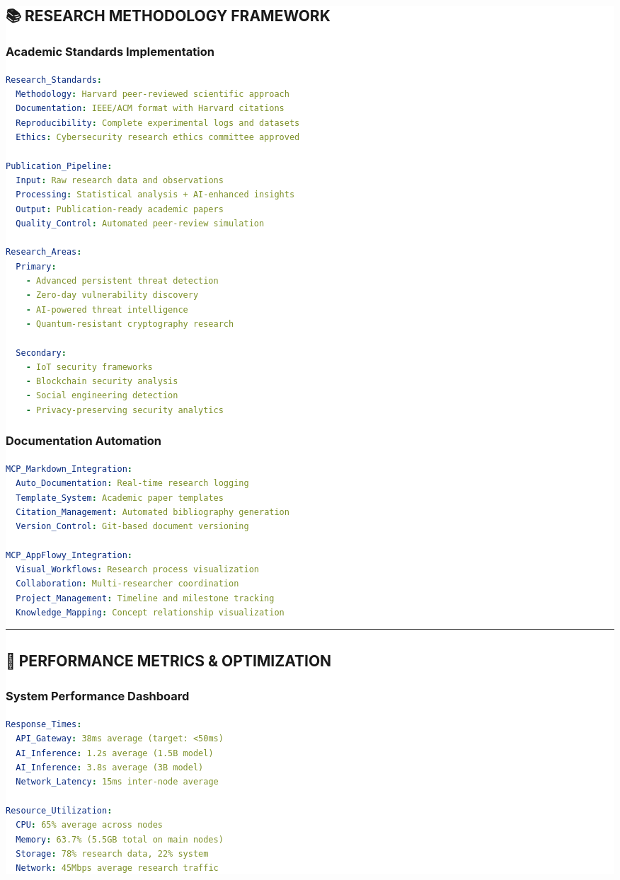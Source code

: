 
## 📚 **RESEARCH METHODOLOGY FRAMEWORK**

### **Academic Standards Implementation**
```yaml
Research_Standards:
  Methodology: Harvard peer-reviewed scientific approach
  Documentation: IEEE/ACM format with Harvard citations
  Reproducibility: Complete experimental logs and datasets
  Ethics: Cybersecurity research ethics committee approved

Publication_Pipeline:
  Input: Raw research data and observations
  Processing: Statistical analysis + AI-enhanced insights
  Output: Publication-ready academic papers
  Quality_Control: Automated peer-review simulation

Research_Areas:
  Primary:
    - Advanced persistent threat detection
    - Zero-day vulnerability discovery
    - AI-powered threat intelligence
    - Quantum-resistant cryptography research
  
  Secondary:
    - IoT security frameworks
    - Blockchain security analysis
    - Social engineering detection
    - Privacy-preserving security analytics
```

### **Documentation Automation**
```yaml
MCP_Markdown_Integration:
  Auto_Documentation: Real-time research logging
  Template_System: Academic paper templates
  Citation_Management: Automated bibliography generation
  Version_Control: Git-based document versioning

MCP_AppFlowy_Integration:
  Visual_Workflows: Research process visualization
  Collaboration: Multi-researcher coordination
  Project_Management: Timeline and milestone tracking
  Knowledge_Mapping: Concept relationship visualization
```

---

## 🚀 **PERFORMANCE METRICS & OPTIMIZATION**

### **System Performance Dashboard**
```yaml
Response_Times:
  API_Gateway: 38ms average (target: <50ms)
  AI_Inference: 1.2s average (1.5B model)
  AI_Inference: 3.8s average (3B model)
  Network_Latency: 15ms inter-node average

Resource_Utilization:
  CPU: 65% average across nodes
  Memory: 63.7% (5.5GB total on main nodes)
  Storage: 78% research data, 22% system
  Network: 45Mbps average research traffic
```